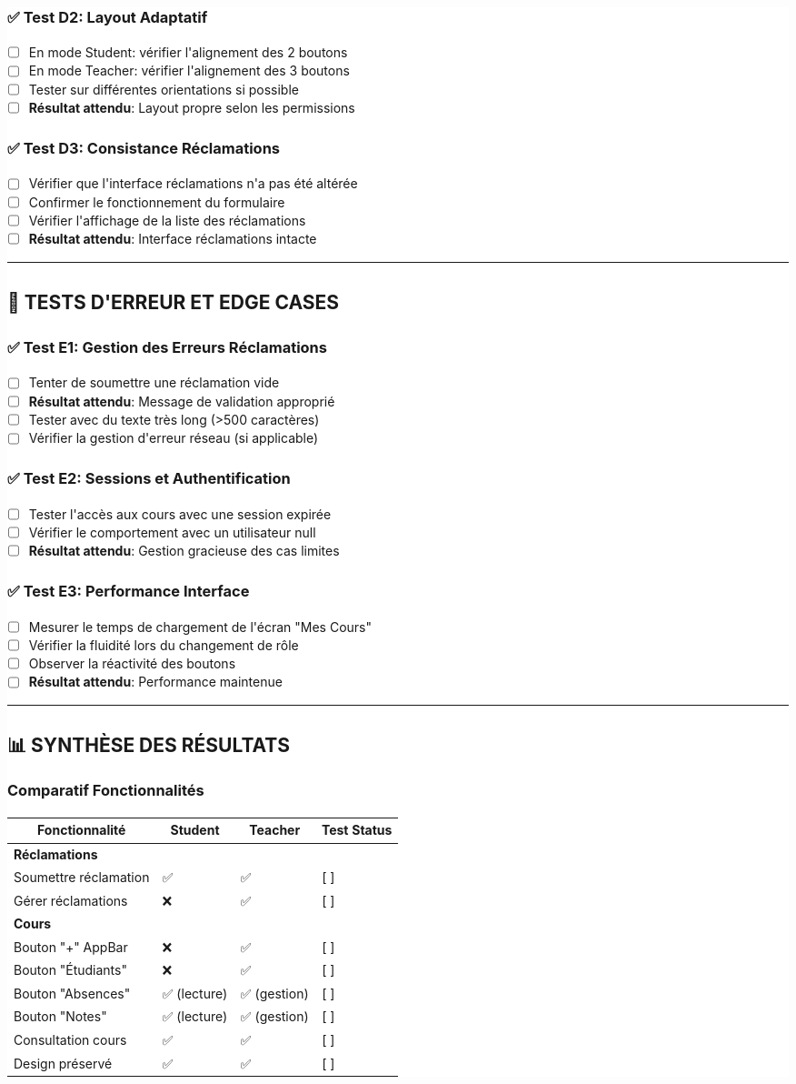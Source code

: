 ### ✅ Test D2: Layout Adaptatif
- [ ] En mode Student: vérifier l'alignement des 2 boutons
- [ ] En mode Teacher: vérifier l'alignement des 3 boutons
- [ ] Tester sur différentes orientations si possible
- [ ] **Résultat attendu**: Layout propre selon les permissions

### ✅ Test D3: Consistance Réclamations
- [ ] Vérifier que l'interface réclamations n'a pas été altérée
- [ ] Confirmer le fonctionnement du formulaire
- [ ] Vérifier l'affichage de la liste des réclamations
- [ ] **Résultat attendu**: Interface réclamations intacte

---

## 🚨 **TESTS D'ERREUR ET EDGE CASES**

### ✅ Test E1: Gestion des Erreurs Réclamations
- [ ] Tenter de soumettre une réclamation vide
- [ ] **Résultat attendu**: Message de validation approprié
- [ ] Tester avec du texte très long (>500 caractères)
- [ ] Vérifier la gestion d'erreur réseau (si applicable)

### ✅ Test E2: Sessions et Authentification
- [ ] Tester l'accès aux cours avec une session expirée
- [ ] Vérifier le comportement avec un utilisateur null
- [ ] **Résultat attendu**: Gestion gracieuse des cas limites

### ✅ Test E3: Performance Interface
- [ ] Mesurer le temps de chargement de l'écran "Mes Cours"
- [ ] Vérifier la fluidité lors du changement de rôle
- [ ] Observer la réactivité des boutons
- [ ] **Résultat attendu**: Performance maintenue

---

## 📊 **SYNTHÈSE DES RÉSULTATS**

### Comparatif Fonctionnalités

| Fonctionnalité | Student | Teacher | Test Status |
|----------------|---------|---------|-------------|
| **Réclamations** |
| Soumettre réclamation | ✅ | ✅ | [ ] |
| Gérer réclamations | ❌ | ✅ | [ ] |
| **Cours** |
| Bouton "+" AppBar | ❌ | ✅ | [ ] |
| Bouton "Étudiants" | ❌ | ✅ | [ ] |
| Bouton "Absences" | ✅ (lecture) | ✅ (gestion) | [ ] |
| Bouton "Notes" | ✅ (lecture) | ✅ (gestion) | [ ] |
| Consultation cours | ✅ | ✅ | [ ] |
| Design préservé | ✅ | ✅ | [ ] |
